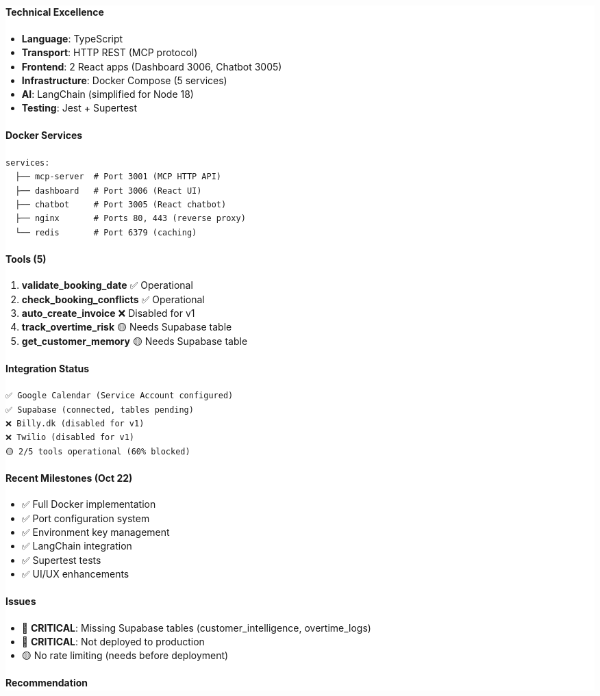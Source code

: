 #### Technical Excellence

- **Language**: TypeScript
- **Transport**: HTTP REST (MCP protocol)
- **Frontend**: 2 React apps (Dashboard 3006, Chatbot 3005)
- **Infrastructure**: Docker Compose (5 services)
- **AI**: LangChain (simplified for Node 18)
- **Testing**: Jest + Supertest

#### Docker Services

```
services:
  ├── mcp-server  # Port 3001 (MCP HTTP API)
  ├── dashboard   # Port 3006 (React UI)
  ├── chatbot     # Port 3005 (React chatbot)
  ├── nginx       # Ports 80, 443 (reverse proxy)
  └── redis       # Port 6379 (caching)
```

#### Tools (5)

1. **validate_booking_date** ✅ Operational
2. **check_booking_conflicts** ✅ Operational
3. **auto_create_invoice** ❌ Disabled for v1
4. **track_overtime_risk** 🟡 Needs Supabase table
5. **get_customer_memory** 🟡 Needs Supabase table

#### Integration Status

```
✅ Google Calendar (Service Account configured)
✅ Supabase (connected, tables pending)
❌ Billy.dk (disabled for v1)
❌ Twilio (disabled for v1)
🟡 2/5 tools operational (60% blocked)
```

#### Recent Milestones (Oct 22)

- ✅ Full Docker implementation
- ✅ Port configuration system
- ✅ Environment key management
- ✅ LangChain integration
- ✅ Supertest tests
- ✅ UI/UX enhancements

#### Issues

- 🔴 **CRITICAL**: Missing Supabase tables (customer_intelligence, overtime_logs)
- 🔴 **CRITICAL**: Not deployed to production
- 🟡 No rate limiting (needs before deployment)

#### Recommendation
